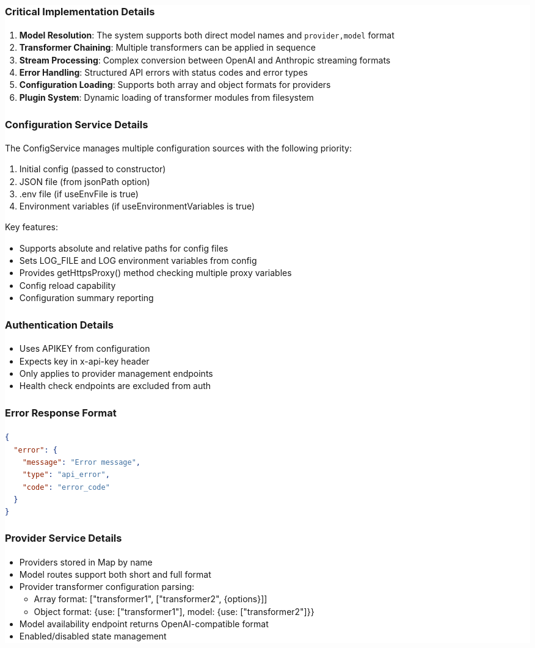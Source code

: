 ### Critical Implementation Details

1. **Model Resolution**: The system supports both direct model names and `provider,model` format
2. **Transformer Chaining**: Multiple transformers can be applied in sequence
3. **Stream Processing**: Complex conversion between OpenAI and Anthropic streaming formats
4. **Error Handling**: Structured API errors with status codes and error types
5. **Configuration Loading**: Supports both array and object formats for providers
6. **Plugin System**: Dynamic loading of transformer modules from filesystem

### Configuration Service Details

The ConfigService manages multiple configuration sources with the following priority:
1. Initial config (passed to constructor)
2. JSON file (from jsonPath option)
3. .env file (if useEnvFile is true)
4. Environment variables (if useEnvironmentVariables is true)

Key features:
- Supports absolute and relative paths for config files
- Sets LOG_FILE and LOG environment variables from config
- Provides getHttpsProxy() method checking multiple proxy variables
- Config reload capability
- Configuration summary reporting

### Authentication Details

- Uses APIKEY from configuration
- Expects key in x-api-key header
- Only applies to provider management endpoints
- Health check endpoints are excluded from auth

### Error Response Format

```json
{
  "error": {
    "message": "Error message",
    "type": "api_error",
    "code": "error_code"
  }
}
```

### Provider Service Details

- Providers stored in Map by name
- Model routes support both short and full format
- Provider transformer configuration parsing:
  - Array format: ["transformer1", ["transformer2", {options}]]
  - Object format: {use: ["transformer1"], model: {use: ["transformer2"]}}
- Model availability endpoint returns OpenAI-compatible format
- Enabled/disabled state management

